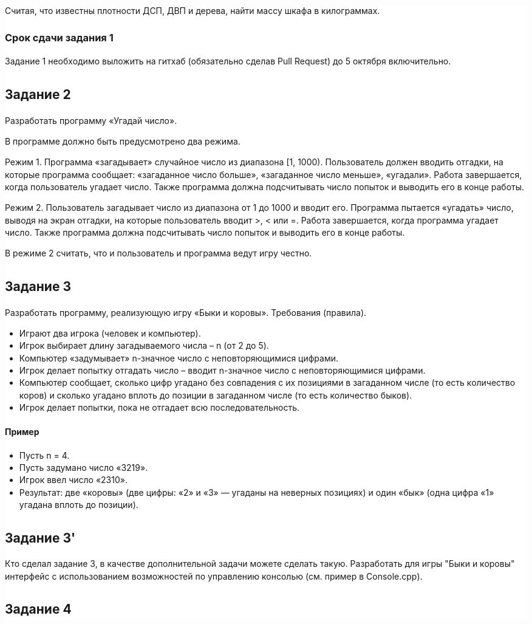 Считая, что известны плотности ДСП, ДВП и дерева, найти массу шкафа в килограммах.

### Срок сдачи задания 1

Задание 1 необходимо выложить на гитхаб (обязательно сделав Pull Request) до 5 октября включительно.

## Задание 2

Разработать программу «Угадай число».

В программе должно быть предусмотрено два режима.

Режим 1. Программа «загадывает» случайное число из диапазона [1,  1000). Пользователь должен вводить отгадки, на которые программа  сообщает: «загаданное число больше», «загаданное число меньше»,  «угадали». Работа завершается, когда пользователь угадает число. Также  программа должна подсчитывать число попыток и выводить его в конце  работы.

Режим 2. Пользователь загадывает число из диапазона от 1 до 1000 и  вводит его. Программа пытается «угадать» число, выводя на экран отгадки, на которые пользователь вводит >, < или =. Работа завершается,  когда программа угадает число. Также программа должна подсчитывать число попыток и выводить его в конце работы.

В режиме 2 считать, что и пользователь и программа ведут игру честно.

## Задание 3

Разработать программу, реализующую игру «Быки и коровы».
Требования (правила).
- Играют два игрока (человек и компьютер).
- Игрок выбирает длину загадываемого числа – n (от 2 до 5).
- Компьютер «задумывает» n-значное число с неповторяющимися цифрами.
- Игрок делает попытку отгадать число – вводит n-значное число с неповторяющимися цифрами.
- Компьютер сообщает, сколько цифр угадано без совпадения с их позициями в загаданном числе (то есть количество коров) и сколько угадано вплоть до позиции в загаданном числе (то есть количество быков).
- Игрок делает попытки, пока не отгадает всю последовательность.

#### Пример

- Пусть n = 4.
- Пусть задумано число «3219».
- Игрок ввел число «2310».
- Результат: две «коровы» (две цифры: «2» и «3» — угаданы на неверных позициях) и один «бык» (одна цифра «1» угадана вплоть до позиции).

## Задание 3'

Кто сделал задание 3, в качестве дополнительной задачи можете сделать такую. Разработать для игры "Быки и коровы" интерфейс с использованием  возможностей по управлению консолью (см. пример в Console.cpp).

## Задание 4
